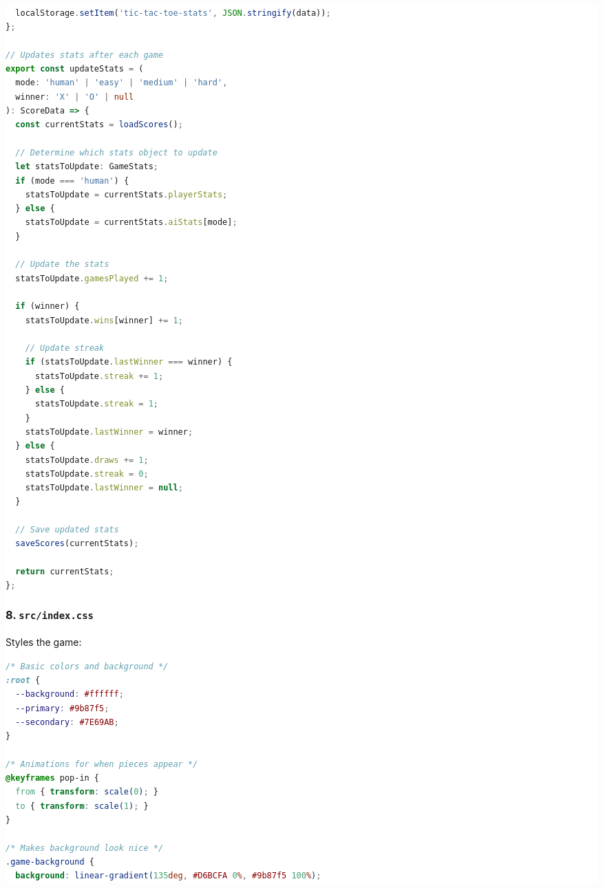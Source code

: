 ```typescript
  localStorage.setItem('tic-tac-toe-stats', JSON.stringify(data));
};

// Updates stats after each game
export const updateStats = (
  mode: 'human' | 'easy' | 'medium' | 'hard',
  winner: 'X' | 'O' | null
): ScoreData => {
  const currentStats = loadScores();
  
  // Determine which stats object to update
  let statsToUpdate: GameStats;
  if (mode === 'human') {
    statsToUpdate = currentStats.playerStats;
  } else {
    statsToUpdate = currentStats.aiStats[mode];
  }
  
  // Update the stats
  statsToUpdate.gamesPlayed += 1;
  
  if (winner) {
    statsToUpdate.wins[winner] += 1;
    
    // Update streak
    if (statsToUpdate.lastWinner === winner) {
      statsToUpdate.streak += 1;
    } else {
      statsToUpdate.streak = 1;
    }
    statsToUpdate.lastWinner = winner;
  } else {
    statsToUpdate.draws += 1;
    statsToUpdate.streak = 0;
    statsToUpdate.lastWinner = null;
  }
  
  // Save updated stats
  saveScores(currentStats);
  
  return currentStats;
};
```

### 8. `src/index.css`
Styles the game:
```css
/* Basic colors and background */
:root {
  --background: #ffffff;
  --primary: #9b87f5;
  --secondary: #7E69AB;
}

/* Animations for when pieces appear */
@keyframes pop-in {
  from { transform: scale(0); }
  to { transform: scale(1); }
}

/* Makes background look nice */
.game-background {
  background: linear-gradient(135deg, #D6BCFA 0%, #9b87f5 100%);
```